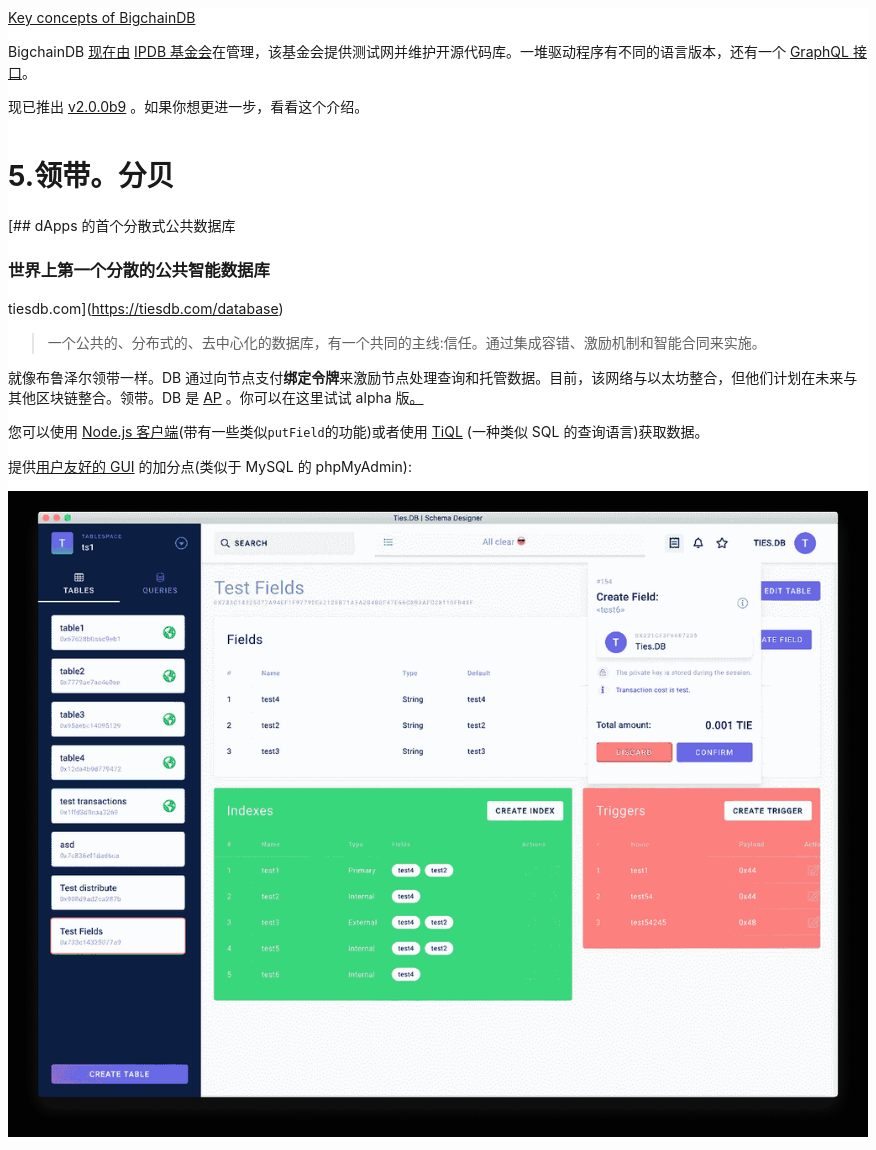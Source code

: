 [Key concepts of BigchainDB](https://www.bigchaindb.com/developers/guide/key-concepts-of-bigchaindb/)

BigchainDB [现在由](https://blog.bigchaindb.com/the-next-evolution-for-bigchaindb-software-a104185a8763) [IPDB 基金会](https://ipdb.io/)在管理，该基金会提供测试网并维护开源代码库。一堆驱动程序有不同的语言版本，还有一个 [GraphQL 接口](https://github.com/bigchaindb/js-bigchaindb-graphql)。

现已推出 [v2.0.0b9](https://github.com/bigchaindb/bigchaindb/releases/tag/v2.0.0b9) 。如果你想更进一步，看看这个介绍。

# 5.领带。分贝

 [## dApps 的首个分散式公共数据库

### 世界上第一个分散的公共智能数据库

tiesdb.com](https://tiesdb.com/database) 

> 一个公共的、分布式的、去中心化的数据库，有一个共同的主线:信任。通过集成容错、激励机制和智能合同来实施。

就像布鲁泽尔领带一样。DB 通过向节点支付**绑定令牌**来激励节点处理查询和托管数据。目前，该网络与以太坊整合，但他们计划在未来与其他区块链整合。领带。DB 是 [AP](https://github.com/TiesNetwork/ties-docs/wiki/Where-do-decentralized-applications-store-their-data%3F#distributed-databases) 。你可以在这里试试 alpha 版[。](https://github.com/TiesNetwork/ties.db/releases/tag/0.1.2-ALPHA)

您可以使用 [Node.js 客户端](https://github.com/TiesNetwork/ties-docs/wiki/Usage-examples-%28NodeJS%29)(带有一些类似`putField`的功能)或者使用 [TiQL](https://github.com/TiesNetwork/ties-docs/wiki/TiQL) (一种类似 SQL 的查询语言)获取数据。

提供[用户友好的 GUI](https://github.com/TiesNetwork/ties.db-explorer/releases/tag/v0.1-alpha) 的加分点(类似于 MySQL 的 phpMyAdmin):

![](img/e644cf210e3bb428541fe5c2058c7fac.png)
